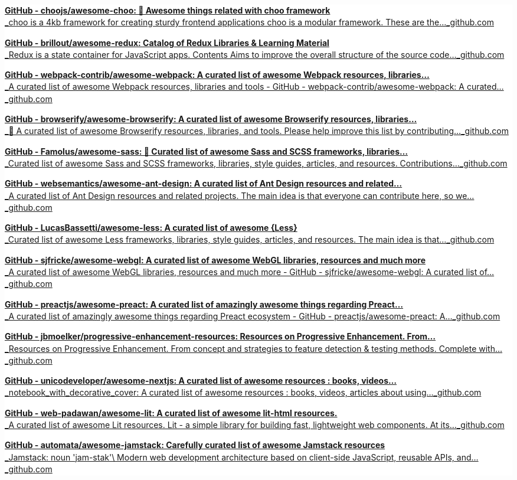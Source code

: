 [**GitHub - choojs/awesome-choo: 🌅 Awesome things related with choo framework**\
\_choo is a 4kb framework for creating sturdy frontend applications choo is a modular framework. These are the…\_github.com](https://github.com/choojs/awesome-choo)

[**GitHub - brillout/awesome-redux: Catalog of Redux Libraries & Learning Material**\
\_Redux is a state container for JavaScript apps. Contents Aims to improve the overall structure of the source code…\_github.com](https://github.com/brillout/awesome-redux)

[**GitHub - webpack-contrib/awesome-webpack: A curated list of awesome Webpack resources, libraries…**\
\_A curated list of awesome Webpack resources, libraries and tools - GitHub - webpack-contrib/awesome-webpack: A curated…\_github.com](https://github.com/webpack-contrib/awesome-webpack)

[**GitHub - browserify/awesome-browserify: A curated list of awesome Browserify resources, libraries…**\
\_🔮 A curated list of awesome Browserify resources, libraries, and tools. Please help improve this list by contributing…\_github.com](https://github.com/browserify/awesome-browserify)

[**GitHub - Famolus/awesome-sass: 🎨 Curated list of awesome Sass and SCSS frameworks, libraries…**\
\_Curated list of awesome Sass and SCSS frameworks, libraries, style guides, articles, and resources. Contributions…\_github.com](https://github.com/Famolus/awesome-sass)

[**GitHub - websemantics/awesome-ant-design: A curated list of Ant Design resources and related…**\
\_A curated list of Ant Design resources and related projects. The main idea is that everyone can contribute here, so we…\_github.com](https://github.com/websemantics/awesome-ant-design)

[**GitHub - LucasBassetti/awesome-less: A curated list of awesome {Less}**\
\_Curated list of awesome Less frameworks, libraries, style guides, articles, and resources. The main idea is that…\_github.com](https://github.com/LucasBassetti/awesome-less)

[**GitHub - sjfricke/awesome-webgl: A curated list of awesome WebGL libraries, resources and much more**\
\_A curated list of awesome WebGL libraries, resources and much more - GitHub - sjfricke/awesome-webgl: A curated list of…\_github.com](https://github.com/sjfricke/awesome-webgl)

[**GitHub - preactjs/awesome-preact: A curated list of amazingly awesome things regarding Preact…**\
\_A curated list of amazingly awesome things regarding Preact ecosystem - GitHub - preactjs/awesome-preact: A…\_github.com](https://github.com/preactjs/awesome-preact)

[**GitHub - jbmoelker/progressive-enhancement-resources: Resources on Progressive Enhancement. From…**\
\_Resources on Progressive Enhancement. From concept and strategies to feature detection & testing methods. Complete with…\_github.com](https://github.com/jbmoelker/progressive-enhancement-resources)

[**GitHub - unicodeveloper/awesome-nextjs: A curated list of awesome resources : books, videos…**\
\_notebook_with_decorative_cover: A curated list of awesome resources : books, videos, articles about using…\_github.com](https://github.com/unicodeveloper/awesome-nextjs)

[**GitHub - web-padawan/awesome-lit: A curated list of awesome lit-html resources.**\
\_A curated list of awesome Lit resources. Lit - a simple library for building fast, lightweight web components. At its…\_github.com](https://github.com/web-padawan/awesome-lit-html)

[**GitHub - automata/awesome-jamstack: Carefully curated list of awesome Jamstack resources**\
\_Jamstack: noun 'jam-stak'\ Modern web development architecture based on client-side JavaScript, reusable APIs, and…\_github.com](https://github.com/automata/awesome-jamstack)

